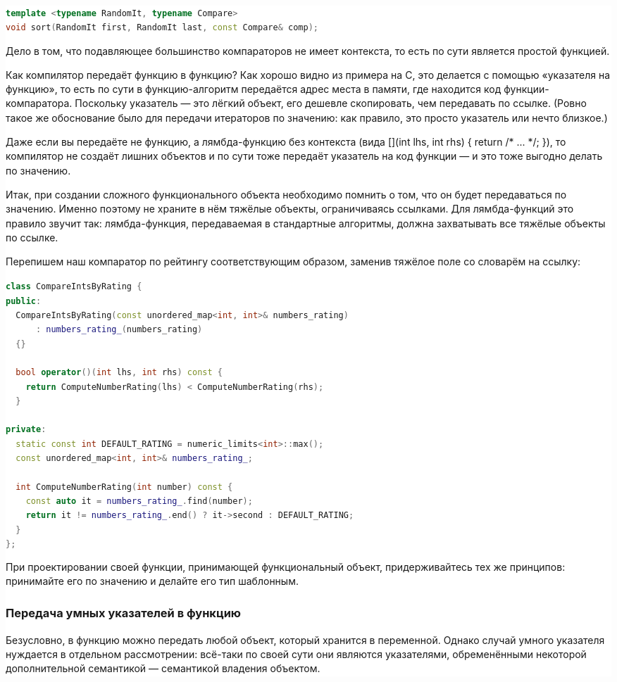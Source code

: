 ```c++
template <typename RandomIt, typename Compare>
void sort(RandomIt first, RandomIt last, const Compare& comp);
```
Дело в том, что подавляющее большинство компараторов не имеет контекста, то есть по сути является простой функцией.

Как компилятор передаёт функцию в функцию? Как хорошо видно из примера на C, это делается с помощью «указателя на функцию», то есть по сути в функцию-алгоритм передаётся адрес места в памяти, где находится код функции-компаратора. Поскольку указатель — это лёгкий объект, его дешевле скопировать, чем передавать по ссылке. (Ровно такое же обоснование было для передачи итераторов по значению: как правило, это просто указатель или нечто близкое.)

Даже если вы передаёте не функцию, а лямбда-функцию без контекста (вида [](int lhs, int rhs) { return /* ... */; }), то компилятор не создаёт лишних объектов и по сути тоже передаёт указатель на код функции — и это тоже выгодно делать по значению.

Итак, при создании сложного функционального объекта необходимо помнить о том, что он будет передаваться по значению. Именно поэтому не храните в нём тяжёлые объекты, ограничиваясь ссылками. Для лямбда-функций это правило звучит так: лямбда-функция, передаваемая в стандартные алгоритмы, должна захватывать все тяжёлые объекты по ссылке.

Перепишем наш компаратор по рейтингу соответствующим образом, заменив тяжёлое поле со словарём на ссылку:
```c++
class CompareIntsByRating {
public:
  CompareIntsByRating(const unordered_map<int, int>& numbers_rating)
      : numbers_rating_(numbers_rating)
  {}

  bool operator()(int lhs, int rhs) const {
    return ComputeNumberRating(lhs) < ComputeNumberRating(rhs);
  }

private:
  static const int DEFAULT_RATING = numeric_limits<int>::max();
  const unordered_map<int, int>& numbers_rating_;
  
  int ComputeNumberRating(int number) const {
    const auto it = numbers_rating_.find(number);
    return it != numbers_rating_.end() ? it->second : DEFAULT_RATING;
  }
};
```

При проектировании своей функции, принимающей функциональный объект, придерживайтесь тех же принципов: принимайте его по значению и делайте его тип шаблонным.

### Передача умных указателей в функцию
Безусловно, в функцию можно передать любой объект, который хранится в переменной. Однако случай умного указателя нуждается в отдельном рассмотрении: всё-таки по своей сути они являются указателями, обременёнными некоторой дополнительной семантикой — семантикой владения объектом.
